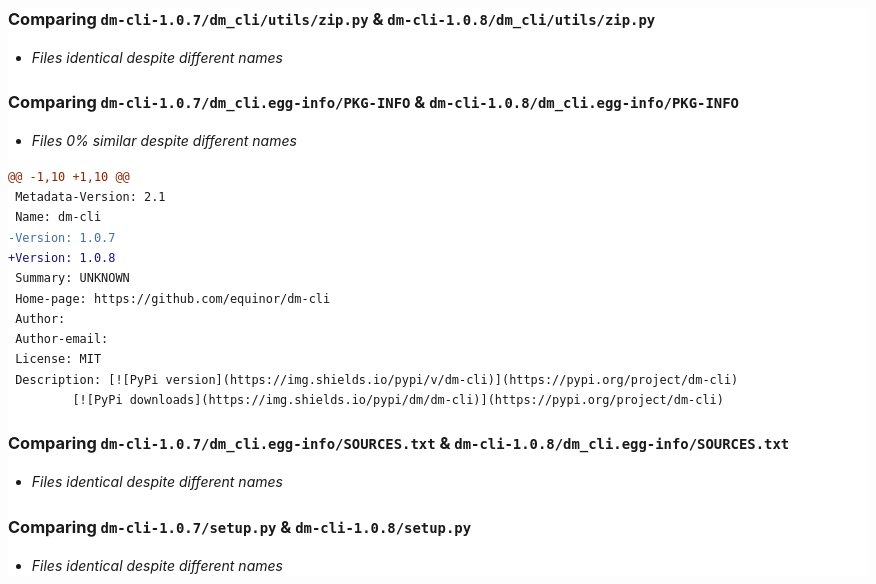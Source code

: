 ```diff
```

### Comparing `dm-cli-1.0.7/dm_cli/utils/zip.py` & `dm-cli-1.0.8/dm_cli/utils/zip.py`

 * *Files identical despite different names*

### Comparing `dm-cli-1.0.7/dm_cli.egg-info/PKG-INFO` & `dm-cli-1.0.8/dm_cli.egg-info/PKG-INFO`

 * *Files 0% similar despite different names*

```diff
@@ -1,10 +1,10 @@
 Metadata-Version: 2.1
 Name: dm-cli
-Version: 1.0.7
+Version: 1.0.8
 Summary: UNKNOWN
 Home-page: https://github.com/equinor/dm-cli
 Author: 
 Author-email: 
 License: MIT
 Description: [![PyPi version](https://img.shields.io/pypi/v/dm-cli)](https://pypi.org/project/dm-cli)
         [![PyPi downloads](https://img.shields.io/pypi/dm/dm-cli)](https://pypi.org/project/dm-cli)
```

### Comparing `dm-cli-1.0.7/dm_cli.egg-info/SOURCES.txt` & `dm-cli-1.0.8/dm_cli.egg-info/SOURCES.txt`

 * *Files identical despite different names*

### Comparing `dm-cli-1.0.7/setup.py` & `dm-cli-1.0.8/setup.py`

 * *Files identical despite different names*


